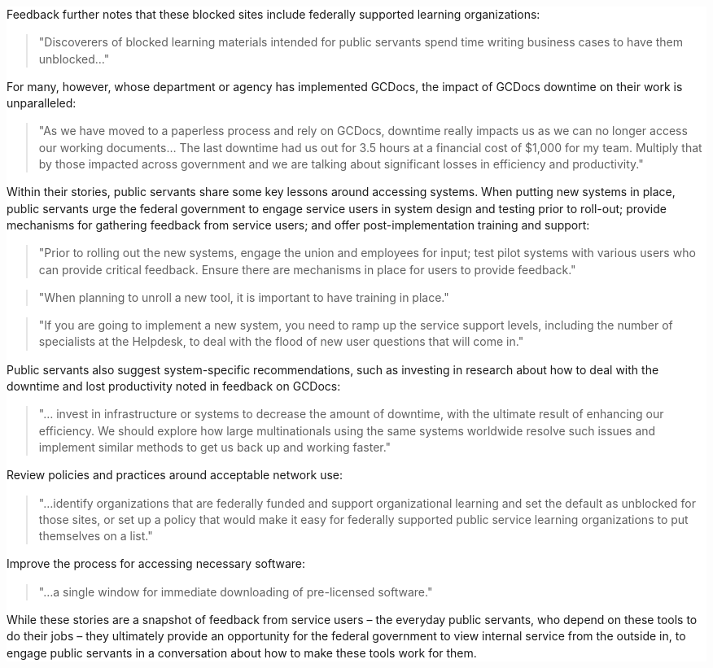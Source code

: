 Feedback further notes that these blocked sites include federally supported learning organizations:

> "Discoverers of blocked learning materials intended for public servants spend time writing business cases to have them unblocked…"

For many, however, whose department or agency has implemented GCDocs, the impact of GCDocs downtime on their work is unparalleled:

> "As we have moved to a paperless process and rely on GCDocs, downtime really impacts us as we can no longer access our working documents… The last downtime had us out for 3.5 hours at a financial cost of $1,000 for my team. Multiply that by those impacted across government and we are talking about significant losses in efficiency and productivity."

Within their stories, public servants share some key lessons around accessing systems. When putting new systems in place, public servants urge the federal government to engage service users in system design and testing prior to roll-out; provide mechanisms for gathering feedback from service users; and offer post-implementation training and support:

> "Prior to rolling out the new systems, engage the union and employees for input; test pilot systems with various users who can provide critical feedback. Ensure there are mechanisms in place for users to provide feedback."

> "When planning to unroll a new tool, it is important to have training in place."

> "If you are going to implement a new system, you need to ramp up the service support levels, including the number of specialists at the Helpdesk, to deal with the flood of new user questions that will come in."

Public servants also suggest system-specific recommendations, such as investing in research about how to deal with the downtime and lost productivity noted in feedback on GCDocs:

> "… invest in infrastructure or systems to decrease the amount of downtime, with the ultimate result of enhancing our efficiency. We should explore how large multinationals using the same systems worldwide resolve such issues and implement similar methods to get us back up and working faster."

Review policies and practices around acceptable network use:

> "…identify organizations that are federally funded and support organizational learning and set the default as unblocked for those sites, or set up a policy that would make it easy for federally supported public service learning organizations to put themselves on a list."

Improve the process for accessing necessary software:

> "…a single window for immediate downloading of pre-licensed software."

While these stories are a snapshot of feedback from service users – the everyday public servants, who depend on these tools to do their jobs – they ultimately provide an opportunity for the federal government to view internal service from the outside in, to engage public servants in a conversation about how to make these tools work for them.
